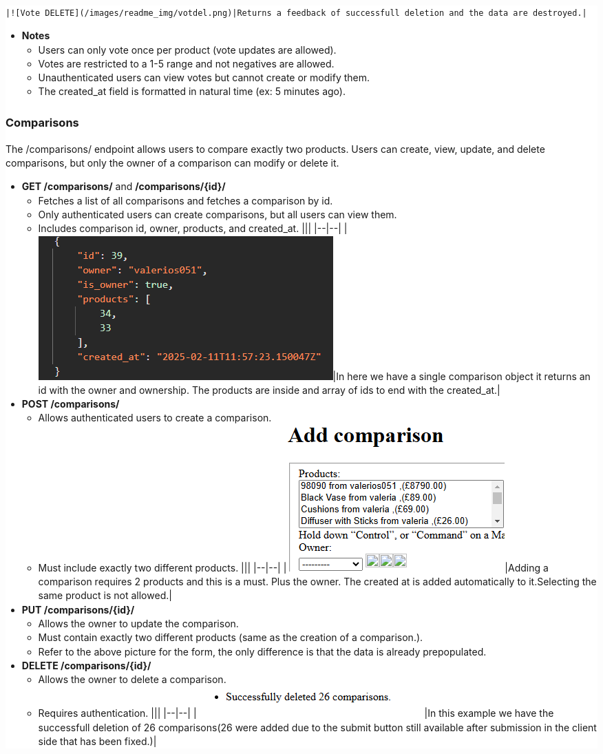     |![Vote DELETE](/images/readme_img/votdel.png)|Returns a feedback of successfull deletion and the data are destroyed.|
- **Notes**
  - Users can only vote once per product (vote updates are allowed).
  - Votes are restricted to a 1-5 range and not negatives are allowed.
  - Unauthenticated users can view votes but cannot create or modify them.
  - The created_at field is formatted in natural time (ex: 5 minutes ago).
### Comparisons
The /comparisons/ endpoint allows users to compare exactly two products. Users can create, view, update, and delete comparisons, but only the owner of a comparison can modify or delete it.
- **GET /comparisons/** and **/comparisons/{id}/**
  - Fetches a list of all comparisons and fetches a comparison by id.
  - Only authenticated users can create comparisons, but all users can view them.
  - Includes comparison id, owner, products, and created_at.
    |||
    |--|--|
    |![Comparison GET](/images/readme_img/compget.png)|In here we have a single comparison object it returns an id with the owner and ownership. The products are inside and array of ids to end with the created_at.|
- **POST /comparisons/**
  - Allows authenticated users to create a comparison.
  - Must include exactly two different products.
    |||
    |--|--|
    |![Comparison POST](/images/readme_img/comppost.png)|Adding a comparison requires 2 products and this is a must. Plus the owner. The created at is added automatically to it.Selecting the same product is not allowed.|
- **PUT /comparisons/{id}/**
  - Allows the owner to update the comparison.
  - Must contain exactly two different products (same as the creation of a comparison.).
  - Refer to the above picture for the form, the only difference is that the data is already prepopulated.
- **DELETE /comparisons/{id}/**
  - Allows the owner to delete a comparison.
  - Requires authentication.
    |||
    |--|--|
    |![Comparison POST](/images/readme_img/compdel.png)|In this example we have the successfull deletion of 26 comparisons(26 were added due to the submit button still available after submission in the client side that has been fixed.)|
